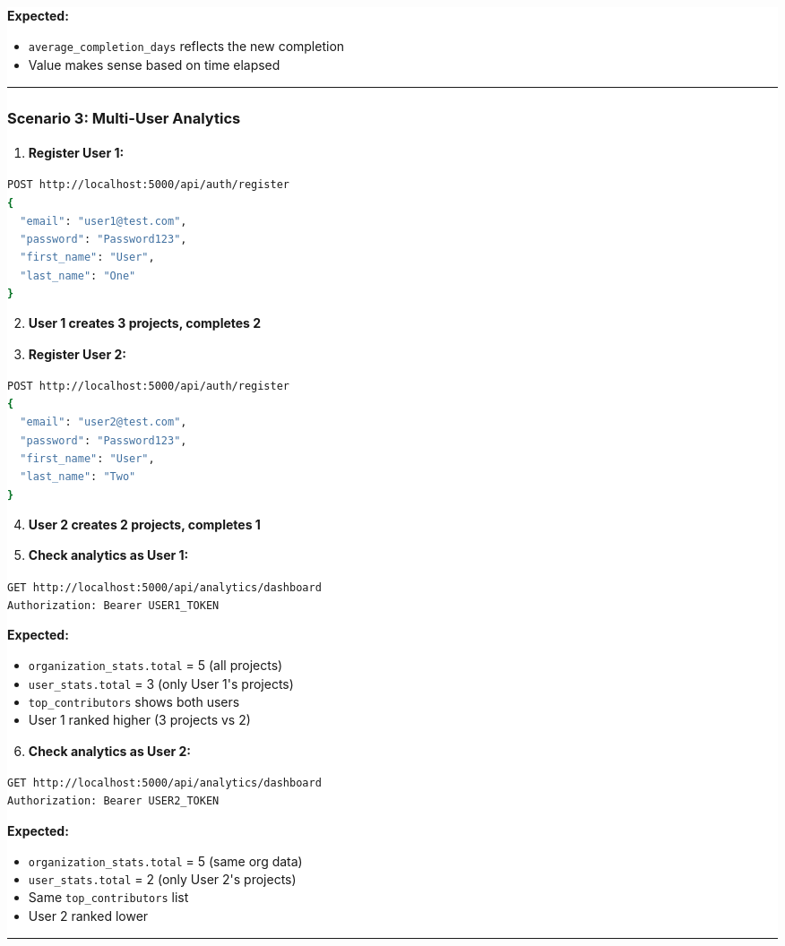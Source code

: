 **Expected:**
- `average_completion_days` reflects the new completion
- Value makes sense based on time elapsed

---

### **Scenario 3: Multi-User Analytics**

1. **Register User 1:**
```bash
POST http://localhost:5000/api/auth/register
{
  "email": "user1@test.com",
  "password": "Password123",
  "first_name": "User",
  "last_name": "One"
}
```

2. **User 1 creates 3 projects, completes 2**

3. **Register User 2:**
```bash
POST http://localhost:5000/api/auth/register
{
  "email": "user2@test.com",
  "password": "Password123",
  "first_name": "User",
  "last_name": "Two"
}
```

4. **User 2 creates 2 projects, completes 1**

5. **Check analytics as User 1:**
```bash
GET http://localhost:5000/api/analytics/dashboard
Authorization: Bearer USER1_TOKEN
```

**Expected:**
- `organization_stats.total` = 5 (all projects)
- `user_stats.total` = 3 (only User 1's projects)
- `top_contributors` shows both users
- User 1 ranked higher (3 projects vs 2)

6. **Check analytics as User 2:**
```bash
GET http://localhost:5000/api/analytics/dashboard
Authorization: Bearer USER2_TOKEN
```

**Expected:**
- `organization_stats.total` = 5 (same org data)
- `user_stats.total` = 2 (only User 2's projects)
- Same `top_contributors` list
- User 2 ranked lower

---
